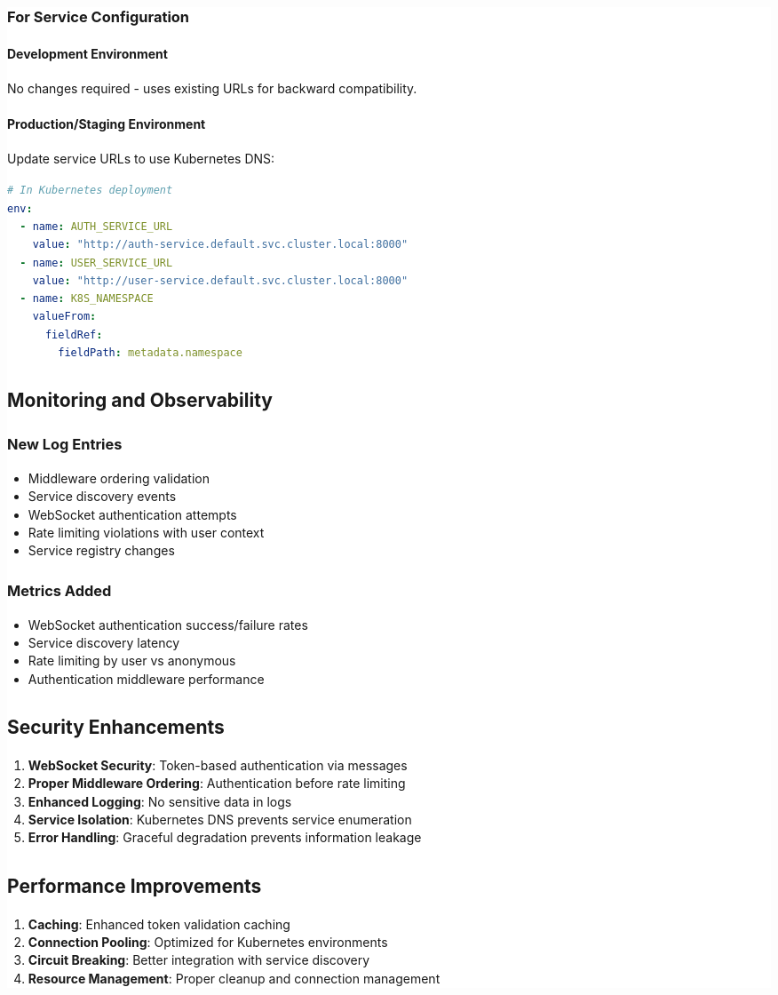 ### For Service Configuration

#### Development Environment
No changes required - uses existing URLs for backward compatibility.

#### Production/Staging Environment
Update service URLs to use Kubernetes DNS:
```yaml
# In Kubernetes deployment
env:
  - name: AUTH_SERVICE_URL
    value: "http://auth-service.default.svc.cluster.local:8000"
  - name: USER_SERVICE_URL  
    value: "http://user-service.default.svc.cluster.local:8000"
  - name: K8S_NAMESPACE
    valueFrom:
      fieldRef:
        fieldPath: metadata.namespace
```

## Monitoring and Observability

### New Log Entries
- Middleware ordering validation
- Service discovery events
- WebSocket authentication attempts
- Rate limiting violations with user context
- Service registry changes

### Metrics Added
- WebSocket authentication success/failure rates
- Service discovery latency
- Rate limiting by user vs anonymous
- Authentication middleware performance

## Security Enhancements

1. **WebSocket Security**: Token-based authentication via messages
2. **Proper Middleware Ordering**: Authentication before rate limiting
3. **Enhanced Logging**: No sensitive data in logs
4. **Service Isolation**: Kubernetes DNS prevents service enumeration
5. **Error Handling**: Graceful degradation prevents information leakage

## Performance Improvements

1. **Caching**: Enhanced token validation caching
2. **Connection Pooling**: Optimized for Kubernetes environments  
3. **Circuit Breaking**: Better integration with service discovery
4. **Resource Management**: Proper cleanup and connection management
